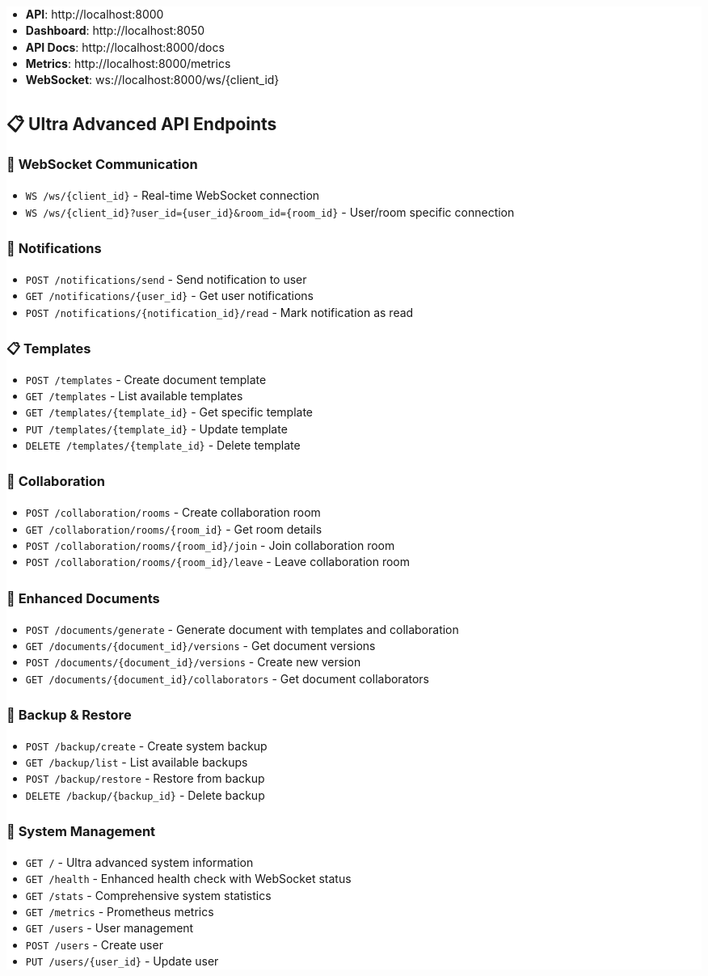 - **API**: http://localhost:8000
- **Dashboard**: http://localhost:8050
- **API Docs**: http://localhost:8000/docs
- **Metrics**: http://localhost:8000/metrics
- **WebSocket**: ws://localhost:8000/ws/{client_id}

## 📋 Ultra Advanced API Endpoints

### 🔌 **WebSocket Communication**
- `WS /ws/{client_id}` - Real-time WebSocket connection
- `WS /ws/{client_id}?user_id={user_id}&room_id={room_id}` - User/room specific connection

### 🔔 **Notifications**
- `POST /notifications/send` - Send notification to user
- `GET /notifications/{user_id}` - Get user notifications
- `POST /notifications/{notification_id}/read` - Mark notification as read

### 📋 **Templates**
- `POST /templates` - Create document template
- `GET /templates` - List available templates
- `GET /templates/{template_id}` - Get specific template
- `PUT /templates/{template_id}` - Update template
- `DELETE /templates/{template_id}` - Delete template

### 🤝 **Collaboration**
- `POST /collaboration/rooms` - Create collaboration room
- `GET /collaboration/rooms/{room_id}` - Get room details
- `POST /collaboration/rooms/{room_id}/join` - Join collaboration room
- `POST /collaboration/rooms/{room_id}/leave` - Leave collaboration room

### 📄 **Enhanced Documents**
- `POST /documents/generate` - Generate document with templates and collaboration
- `GET /documents/{document_id}/versions` - Get document versions
- `POST /documents/{document_id}/versions` - Create new version
- `GET /documents/{document_id}/collaborators` - Get document collaborators

### 💾 **Backup & Restore**
- `POST /backup/create` - Create system backup
- `GET /backup/list` - List available backups
- `POST /backup/restore` - Restore from backup
- `DELETE /backup/{backup_id}` - Delete backup

### 🔧 **System Management**
- `GET /` - Ultra advanced system information
- `GET /health` - Enhanced health check with WebSocket status
- `GET /stats` - Comprehensive system statistics
- `GET /metrics` - Prometheus metrics
- `GET /users` - User management
- `POST /users` - Create user
- `PUT /users/{user_id}` - Update user
